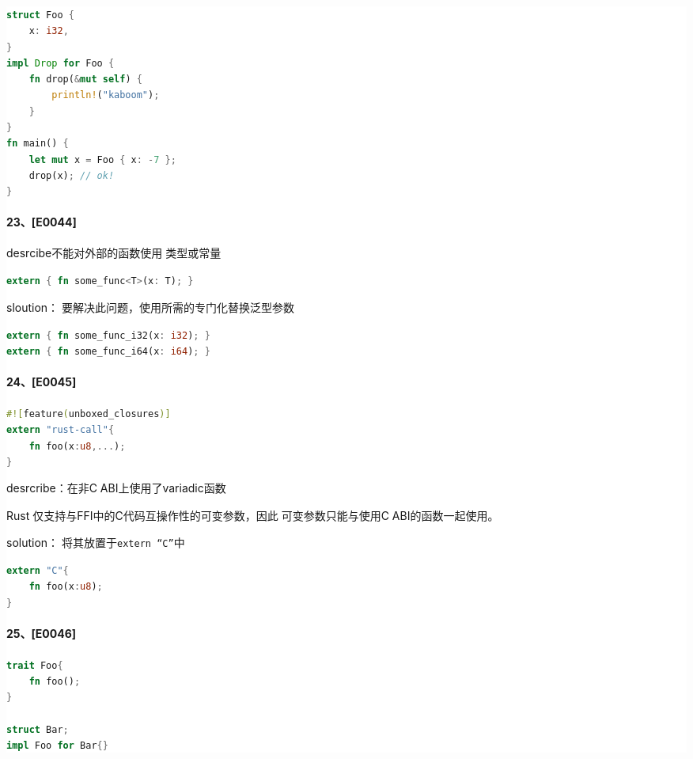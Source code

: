 ```rust
struct Foo {
    x: i32,
}
impl Drop for Foo {
    fn drop(&mut self) {
        println!("kaboom");
    }
}
fn main() {
    let mut x = Foo { x: -7 };
    drop(x); // ok!
}
```

#### 23、[E0044]

desrcibe不能对外部的函数使用 类型或常量

```rust
extern { fn some_func<T>(x: T); }
```

sloution： 要解决此问题，使用所需的专门化替换泛型参数

```rust
extern { fn some_func_i32(x: i32); }
extern { fn some_func_i64(x: i64); }
```

#### 24、[E0045]

```rust
#![feature(unboxed_closures)]
extern "rust-call"{
    fn foo(x:u8,...);
}
```

desrcribe：在非C ABI上使用了variadic函数

Rust 仅支持与FFI中的C代码互操作性的可变参数，因此 可变参数只能与使用C ABI的函数一起使用。 

solution： 将其放置于`extern “C”`中

```rust
extern "C"{
	fn foo(x:u8);
}
```

#### 25、[E0046]

```rust
trait Foo{
	fn foo();
}

struct Bar;
impl Foo for Bar{}
```
